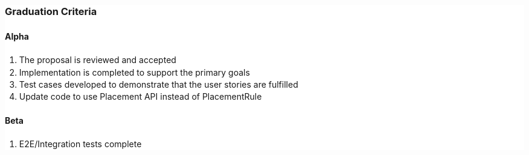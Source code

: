 ### Graduation Criteria

#### Alpha

1. The proposal is reviewed and accepted
2. Implementation is completed to support the primary goals
3. Test cases developed to demonstrate that the user stories are fulfilled
4. Update code to use Placement API instead of PlacementRule

#### Beta

1. E2E/Integration tests complete
